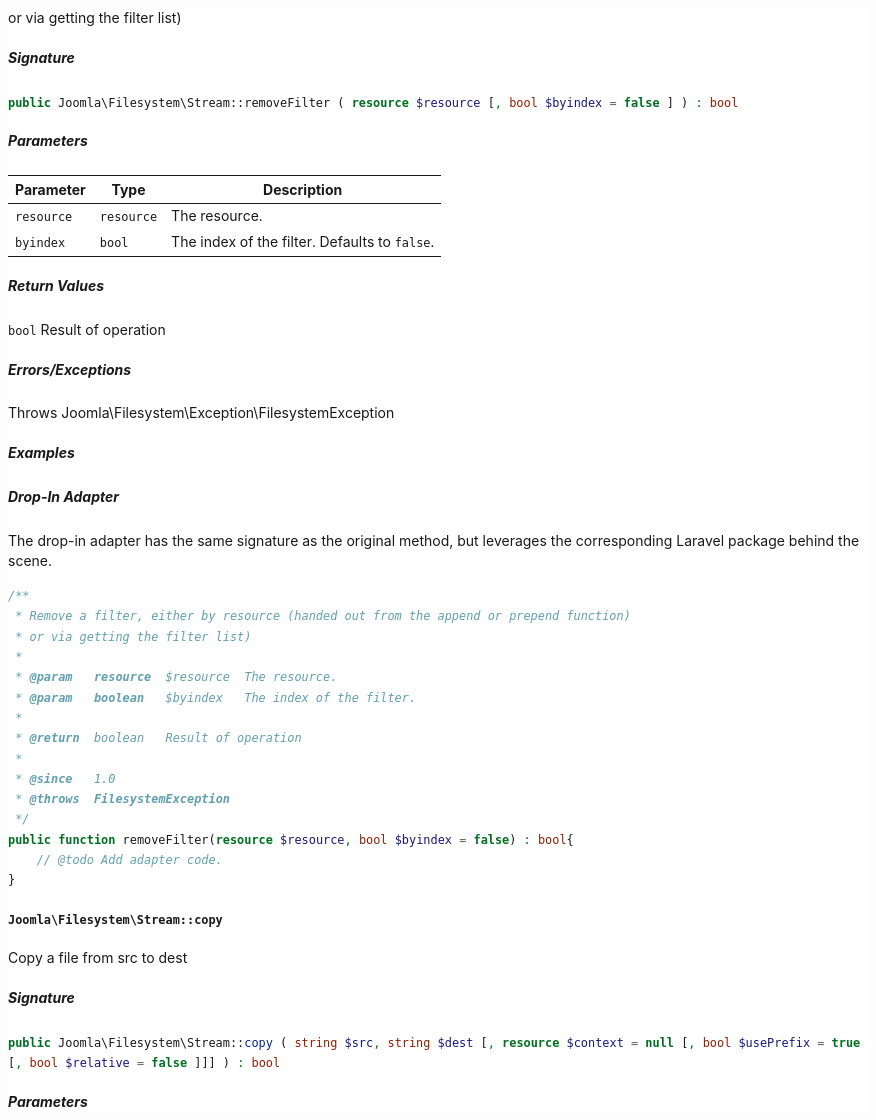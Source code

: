 or via getting the filter list)

##### Signature

```php
public Joomla\Filesystem\Stream::removeFilter ( resource $resource [, bool $byindex = false ] ) : bool
```
##### Parameters

| Parameter | Type | Description |
|----------|------|-------------|
| `resource` | `resource` | The resource. |
| `byindex` | `bool` | The index of the filter. Defaults to `false`. |

##### Return Values

`bool` Result of operation

##### Errors/Exceptions

Throws Joomla\Filesystem\Exception\FilesystemException <br />

##### Examples

##### Drop-In Adapter

The drop-in adapter has the same signature as the original  method,
but leverages the corresponding Laravel package behind the scene.
 
```php
/**
 * Remove a filter, either by resource (handed out from the append or prepend function)
 * or via getting the filter list)
 *
 * @param   resource  $resource  The resource.
 * @param   boolean   $byindex   The index of the filter.
 *
 * @return  boolean   Result of operation
 *
 * @since   1.0
 * @throws  FilesystemException
 */
public function removeFilter(resource $resource, bool $byindex = false) : bool{
    // @todo Add adapter code.
}
```
#### `Joomla\Filesystem\Stream::copy`

Copy a file from src to dest

##### Signature

```php
public Joomla\Filesystem\Stream::copy ( string $src, string $dest [, resource $context = null [, bool $usePrefix = true [, bool $relative = false ]]] ) : bool
```
##### Parameters
